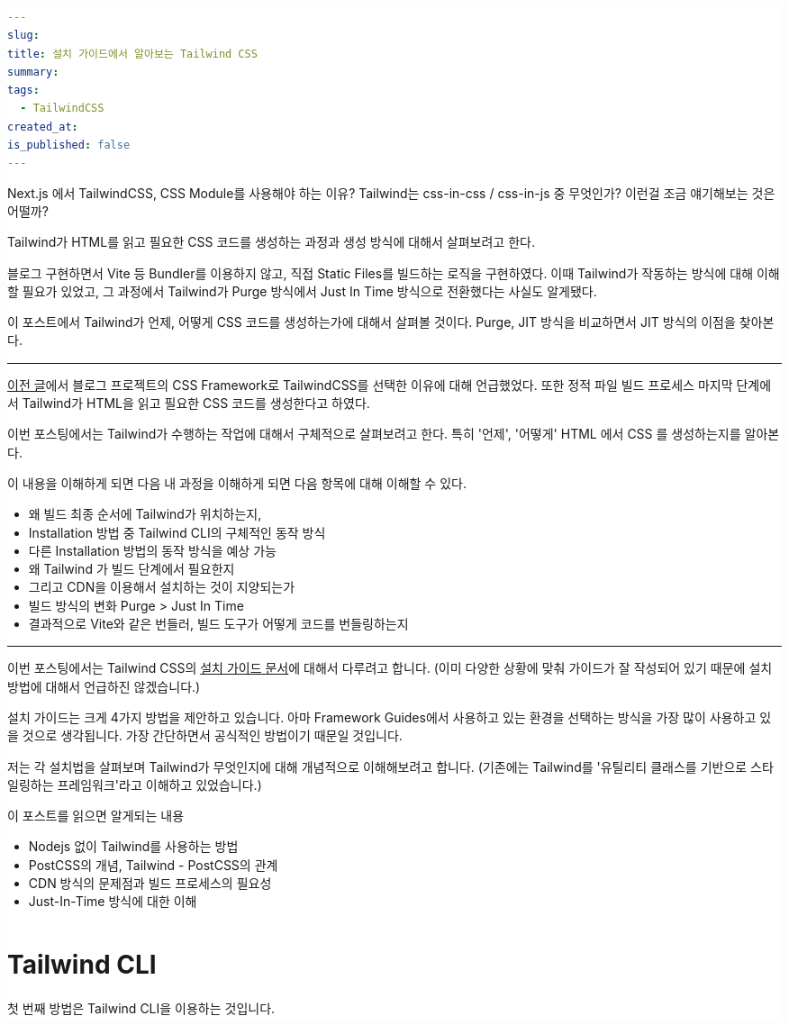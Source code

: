 ```yaml
---
slug: 
title: 설치 가이드에서 알아보는 Tailwind CSS
summary: 
tags:
  - TailwindCSS
created_at: 
is_published: false
---
```


Next.js 에서 TailwindCSS, CSS Module를 사용해야 하는 이유? Tailwind는 css-in-css / css-in-js 중 무엇인가?  이런걸 조금 얘기해보는 것은 어떨까?

Tailwind가 HTML를 읽고 필요한 CSS 코드를 생성하는 과정과 생성 방식에 대해서 살펴보려고 한다. 

블로그 구현하면서 Vite 등 Bundler를 이용하지 않고, 직접 Static Files를 빌드하는 로직을 구현하였다. 이때 Tailwind가 작동하는 방식에 대해 이해할 필요가 있었고, 그 과정에서 Tailwind가 Purge 방식에서 Just In Time 방식으로 전환했다는 사실도 알게됐다. 

이 포스트에서 Tailwind가 언제, 어떻게 CSS 코드를 생성하는가에 대해서 살펴볼 것이다. Purge, JIT 방식을 비교하면서 JIT 방식의 이점을 찾아본다. 

--- 

[이전 글](https://benkim077.github.io/posts/using-pug-and-tailwind/)에서 블로그 프로젝트의 CSS Framework로 TailwindCSS를 선택한 이유에 대해 언급했었다. 또한 정적 파일 빌드 프로세스 마지막 단계에서 Tailwind가 HTML을 읽고 필요한 CSS 코드를 생성한다고 하였다.

이번 포스팅에서는 Tailwind가 수행하는 작업에 대해서 구체적으로 살펴보려고 한다. 특히 '언제', '어떻게' HTML 에서 CSS 를 생성하는지를 알아본다.

이 내용을 이해하게 되면 다음 내 과정을 이해하게 되면 다음 항목에 대해 이해할 수 있다.

- 왜 빌드 최종 순서에 Tailwind가 위치하는지, 
- Installation 방법 중 Tailwind CLI의 구체적인 동작 방식
- 다른 Installation 방법의 동작 방식을 예상 가능
- 왜 Tailwind 가 빌드 단계에서 필요한지
- 그리고 CDN을 이용해서 설치하는 것이 지양되는가
- 빌드 방식의 변화 Purge > Just In Time
- 결과적으로 Vite와 같은 번들러, 빌드 도구가 어떻게 코드를 번들링하는지

---

이번 포스팅에서는 Tailwind CSS의 [설치 가이드 문서](https://tailwindcss.com/docs/installation)에 대해서 다루려고 합니다. (이미 다양한 상황에 맞춰 가이드가 잘 작성되어 있기 때문에 설치 방법에 대해서 언급하진 않겠습니다.)

설치 가이드는 크게 4가지 방법을 제안하고 있습니다. 아마 Framework Guides에서 사용하고 있는 환경을 선택하는 방식을 가장 많이 사용하고 있을 것으로 생각됩니다. 가장 간단하면서 공식적인 방법이기 때문일 것입니다.

저는 각 설치법을 살펴보며 Tailwind가 무엇인지에 대해 개념적으로 이해해보려고 합니다. (기존에는 Tailwind를 '유틸리티 클래스를 기반으로 스타일링하는 프레임워크'라고 이해하고 있었습니다.)

이 포스트를 읽으면 알게되는 내용

- Nodejs 없이 Tailwind를 사용하는 방법
- PostCSS의 개념, Tailwind - PostCSS의 관계
- CDN 방식의 문제점과 빌드 프로세스의 필요성
- Just-In-Time 방식에 대한 이해

# Tailwind CLI
첫 번째 방법은 Tailwind CLI을 이용하는 것입니다. 
